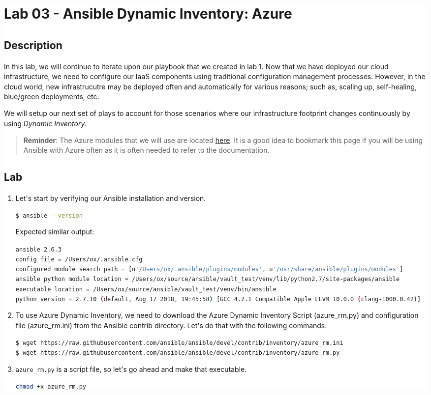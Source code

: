 # Lab 03 - Ansible Dynamic Inventory: Azure

## Description

In this lab, we will continue to iterate upon our playbook that we created in lab 1.  Now that we have deployed our cloud infrastructure, we need to configure our IaaS components using traditional configuration management processes.  However, in the cloud world, new infrastrucutre may be deployed often and automatically for various reasons; such as, scaling up, self-healing, blue/green deployments, etc.  

We will setup our next set of plays to account for those scenarios where our infrastructure footprint changes continuously by using *Dynamic Inventory*.

> **Reminder**: The Azure modules that we will use are located [here](https://docs.ansible.com/ansible/latest/modules/list_of_cloud_modules.html#azure).  It is a good idea to bookmark this page if you will be using Ansible with Azure often as it is often needed to refer to the documentation.

## Lab

1. Let's start by verifying our Ansible installation and version.

    ```bash
    $ ansible --version
    ```

    Expected similar output:
    ```bash
    ansible 2.6.3
    config file = /Users/ox/.ansible.cfg
    configured module search path = [u'/Users/ox/.ansible/plugins/modules', u'/usr/share/ansible/plugins/modules']
    ansible python module location = /Users/ox/source/ansible/vault_test/venv/lib/python2.7/site-packages/ansible
    executable location = /Users/ox/source/ansible/vault_test/venv/bin/ansible
    python version = 2.7.10 (default, Aug 17 2018, 19:45:58) [GCC 4.2.1 Compatible Apple LLVM 10.0.0 (clang-1000.0.42)]
    ```

1. To use Azure Dynamic Inventory, we need to download the Azure Dynamic Inventory Script (azure_rm.py) and configuration file (azure_rm.ini) from the Ansible contrib directory.  Let's do that with the following commands:

    ```bash
    $ wget https://raw.githubusercontent.com/ansible/ansible/devel/contrib/inventory/azure_rm.ini
    $ wget https://raw.githubusercontent.com/ansible/ansible/devel/contrib/inventory/azure_rm.py
    ```

1. `azure_rm.py` is a script file, so let's go ahead and make that executable.

    ```bash
    chmod +x azure_rm.py
    ```
